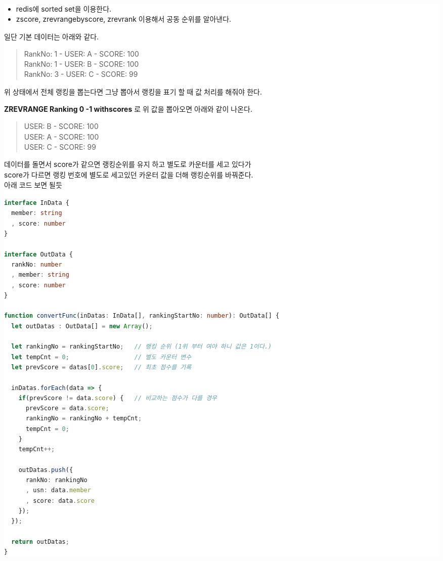 * redis에 sorted set을 이용한다.
* zscore, zrevrangebyscore, zrevrank 이용해서 공동 순위를 알아낸다.

일단 기본 데이터는 아래와 같다.
> RankNo: 1 - USER: A - SCORE: 100  
RankNo: 1 - USER: B - SCORE: 100  
RankNo: 3 - USER: C - SCORE: 99  

위 상태에서 전체 랭킹을 뽑는다면 그냥 뽑아서 랭킹을 표기 할 때 값 처리를 해줘야 한다.

**ZREVRANGE Ranking 0 -1 withscores** 로 위 값을 뽑아오면 아래와 같이 나온다.
>USER: B - SCORE: 100  
USER: A - SCORE: 100  
USER: C - SCORE: 99  

데이터를 돌면서 score가 같으면 랭킹순위를 유지 하고 별도로 카운터를 세고 있다가  
score가 다르면 랭킹 번호에 별도로 세고있던 카운터 값을 더해 랭킹순위를 바꿔준다.  
아래 코드 보면 될듯

```ts
interface InData {
  member: string
  , score: number
}

interface OutData {
  rankNo: number
  , member: string
  , score: number
}

function convertFunc(inDatas: InData[], rankingStartNo: number): OutData[] {
  let outDatas : OutData[] = new Array();

  let rankingNo = rankingStartNo;   // 랭킹 순위 (1위 부터 여야 하니 값은 1이다.)
  let tempCnt = 0;                  // 별도 카운터 변수
  let prevScore = datas[0].score;   // 최초 점수를 기록

  inDatas.forEach(data => {
    if(prevScore != data.score) {   // 비교하는 점수가 다를 경우
      prevScore = data.score;
      rankingNo = rankingNo + tempCnt;
      tempCnt = 0;
    }
    tempCnt++;

    outDatas.push({
      rankNo: rankingNo
      , usn: data.member
      , score: data.score
    });
  });

  return outDatas;
}
```
